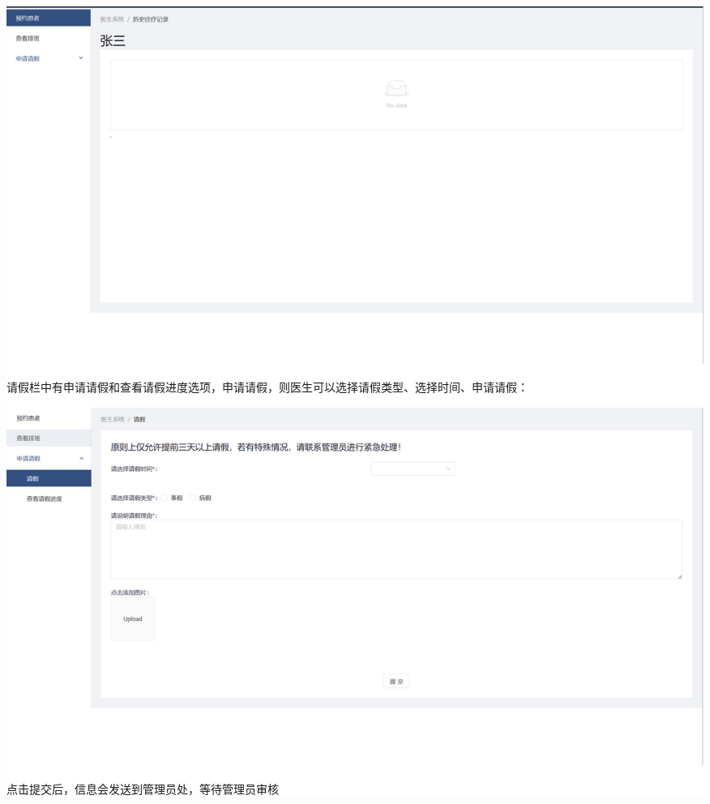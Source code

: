 ![](image/image_r9xomx8nSj.png)

请假栏中有申请请假和查看请假进度选项，申请请假，则医生可以选择请假类型、选择时间、申请请假：

![](image/image_p3-zDZYEZr.png)

点击提交后，信息会发送到管理员处，等待管理员审核
